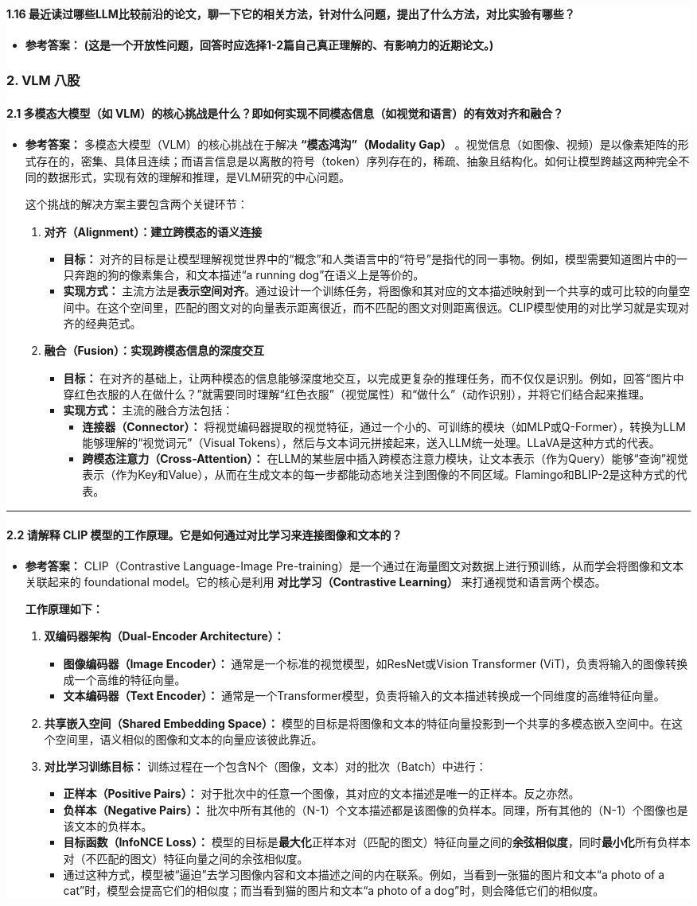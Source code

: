 #### **1.16 最近读过哪些LLM比较前沿的论文，聊一下它的相关方法，针对什么问题，提出了什么方法，对比实验有哪些？**

* **参考答案：**
    **(这是一个开放性问题，回答时应选择1-2篇自己真正理解的、有影响力的近期论文。)**


### **2. VLM 八股**

#### **2.1 多模态大模型（如 VLM）的核心挑战是什么？即如何实现不同模态信息（如视觉和语言）的有效对齐和融合？**

* **参考答案：**
    多模态大模型（VLM）的核心挑战在于解决 **“模态鸿沟”（Modality Gap）** 。视觉信息（如图像、视频）是以像素矩阵的形式存在的，密集、具体且连续；而语言信息是以离散的符号（token）序列存在的，稀疏、抽象且结构化。如何让模型跨越这两种完全不同的数据形式，实现有效的理解和推理，是VLM研究的中心问题。

    这个挑战的解决方案主要包含两个关键环节：

    1.  **对齐（Alignment）：建立跨模态的语义连接**
        * **目标：** 对齐的目标是让模型理解视觉世界中的“概念”和人类语言中的“符号”是指代的同一事物。例如，模型需要知道图片中的一只奔跑的狗的像素集合，和文本描述“a running dog”在语义上是等价的。
        * **实现方式：** 主流方法是**表示空间对齐**。通过设计一个训练任务，将图像和其对应的文本描述映射到一个共享的或可比较的向量空间中。在这个空间里，匹配的图文对的向量表示距离很近，而不匹配的图文对则距离很远。CLIP模型使用的对比学习就是实现对齐的经典范式。

    2.  **融合（Fusion）：实现跨模态信息的深度交互**
        * **目标：** 在对齐的基础上，让两种模态的信息能够深度地交互，以完成更复杂的推理任务，而不仅仅是识别。例如，回答“图片中穿红色衣服的人在做什么？”就需要同时理解“红色衣服”（视觉属性）和“做什么”（动作识别），并将它们结合起来推理。
        * **实现方式：** 主流的融合方法包括：
            * **连接器（Connector）：** 将视觉编码器提取的视觉特征，通过一个小的、可训练的模块（如MLP或Q-Former），转换为LLM能够理解的“视觉词元”（Visual Tokens），然后与文本词元拼接起来，送入LLM统一处理。LLaVA是这种方式的代表。
            * **跨模态注意力（Cross-Attention）：** 在LLM的某些层中插入跨模态注意力模块，让文本表示（作为Query）能够“查询”视觉表示（作为Key和Value），从而在生成文本的每一步都能动态地关注到图像的不同区域。Flamingo和BLIP-2是这种方式的代表。

---

#### **2.2 请解释 CLIP 模型的工作原理。它是如何通过对比学习来连接图像和文本的？**

* **参考答案：**
    CLIP（Contrastive Language-Image Pre-training）是一个通过在海量图文对数据上进行预训练，从而学会将图像和文本关联起来的 foundational model。它的核心是利用 **对比学习（Contrastive Learning）** 来打通视觉和语言两个模态。

    **工作原理如下：**

    1.  **双编码器架构（Dual-Encoder Architecture）：**
        * **图像编码器（Image Encoder）：** 通常是一个标准的视觉模型，如ResNet或Vision Transformer (ViT)，负责将输入的图像转换成一个高维的特征向量。
        * **文本编码器（Text Encoder）：** 通常是一个Transformer模型，负责将输入的文本描述转换成一个同维度的高维特征向量。

    2.  **共享嵌入空间（Shared Embedding Space）：**
        模型的目标是将图像和文本的特征向量投影到一个共享的多模态嵌入空间中。在这个空间里，语义相似的图像和文本的向量应该彼此靠近。

    3.  **对比学习训练目标：**
        训练过程在一个包含N个（图像，文本）对的批次（Batch）中进行：
        * **正样本（Positive Pairs）：** 对于批次中的任意一个图像，其对应的文本描述是唯一的正样本。反之亦然。
        * **负样本（Negative Pairs）：** 批次中所有其他的（N-1）个文本描述都是该图像的负样本。同理，所有其他的（N-1）个图像也是该文本的负样本。
        * **目标函数（InfoNCE Loss）：** 模型的目标是**最大化**正样本对（匹配的图文）特征向量之间的**余弦相似度**，同时**最小化**所有负样本对（不匹配的图文）特征向量之间的余弦相似度。
        * 通过这种方式，模型被“逼迫”去学习图像内容和文本描述之间的内在联系。例如，当看到一张猫的图片和文本“a photo of a cat”时，模型会提高它们的相似度；而当看到猫的图片和文本“a photo of a dog”时，则会降低它们的相似度。
